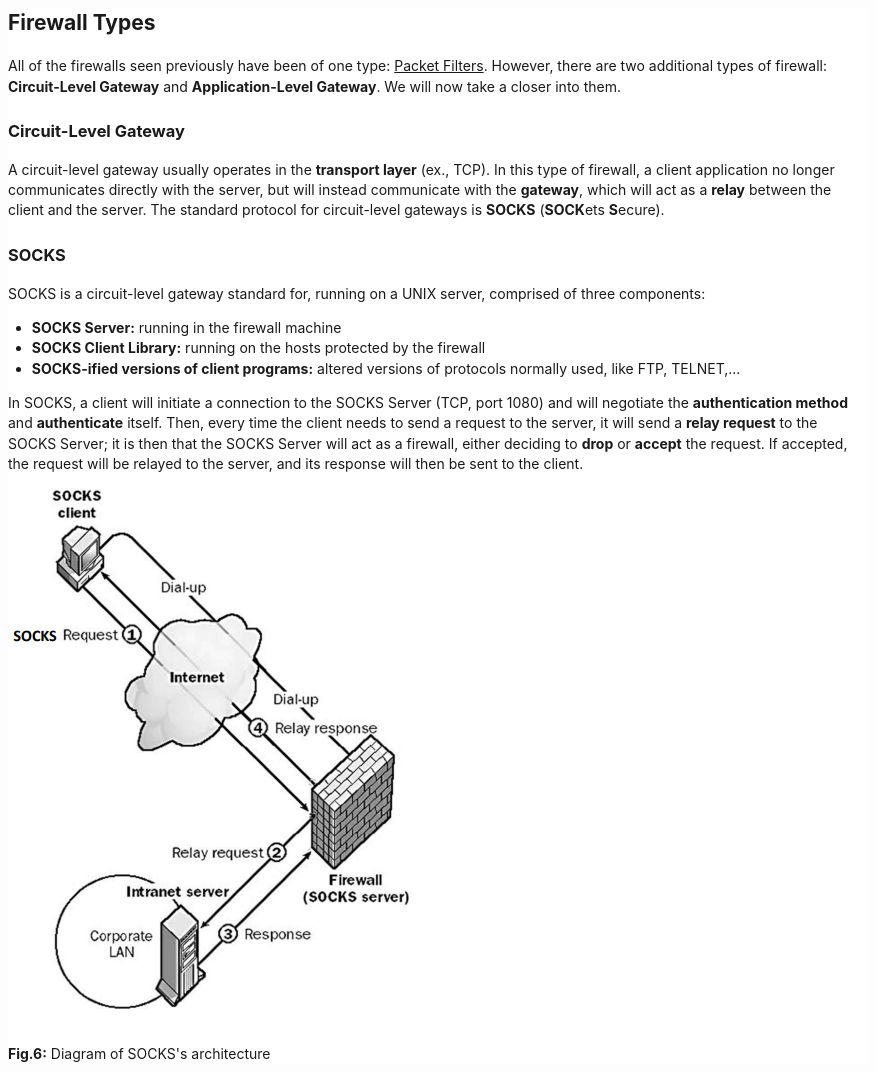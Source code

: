 ## Firewall Types

All of the firewalls seen previously have been of one type: [Packet Filters](#packet-filtering). However, there are two additional types of firewall: **Circuit-Level Gateway** and **Application-Level Gateway**. We will now take a closer into them.

### Circuit-Level Gateway

A circuit-level gateway usually operates in the **transport layer** (ex., TCP). In this type of firewall, a client application no longer communicates directly with the server, but will instead communicate with the **gateway**, which will act as a **relay** between the client and the server. The standard protocol for circuit-level gateways is **SOCKS** (**SOCK**ets **S**ecure).

### SOCKS

SOCKS is a circuit-level gateway standard for, running on a UNIX server, comprised of three components:

- **SOCKS Server:** running in the firewall machine
- **SOCKS Client Library:** running on the hosts protected by the firewall
- **SOCKS-ified versions of client programs:** altered versions of protocols normally used, like FTP, TELNET,...

In SOCKS, a client will initiate a connection to the SOCKS Server (TCP, port 1080) and will negotiate the **authentication method** and **authenticate** itself. Then, every time the client needs to send a request to the server, it will send a **relay request** to the SOCKS Server; it is then that the SOCKS Server will act as a firewall, either deciding to **drop** or **accept** the request. If accepted, the request will be relayed to the server, and its response will then be sent to the client.

![](img/Pasted%20image%2020240111153638.png)<br></br>
**Fig.6:** Diagram of SOCKS's architecture
